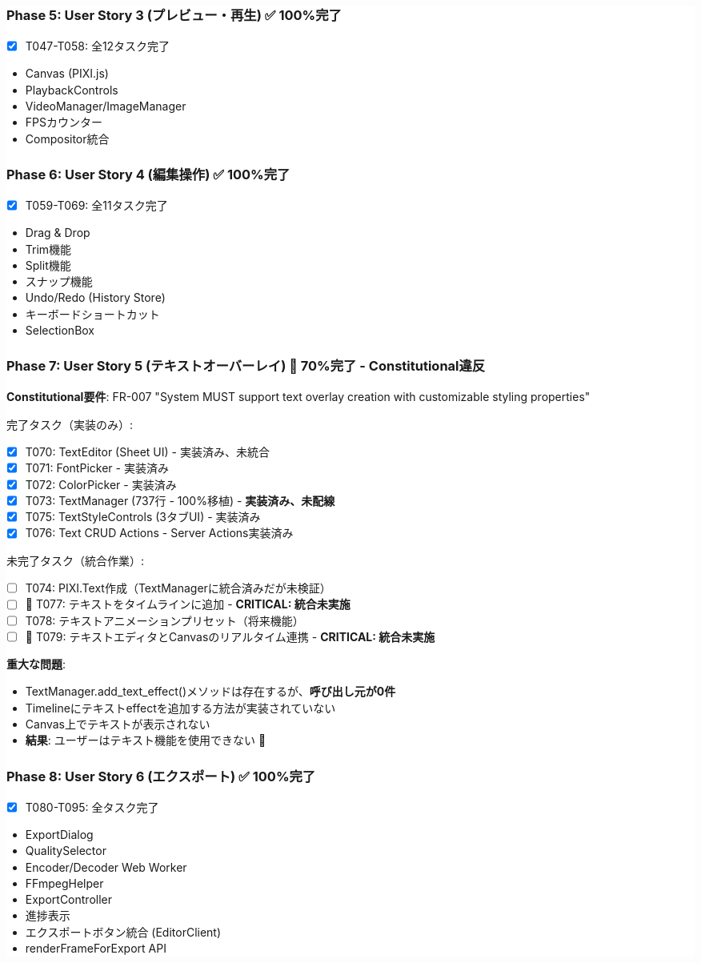 ### Phase 5: User Story 3 (プレビュー・再生) ✅ **100%完了**
- [X] T047-T058: 全12タスク完了
- Canvas (PIXI.js)
- PlaybackControls
- VideoManager/ImageManager
- FPSカウンター
- Compositor統合

### Phase 6: User Story 4 (編集操作) ✅ **100%完了**
- [X] T059-T069: 全11タスク完了
- Drag & Drop
- Trim機能
- Split機能
- スナップ機能
- Undo/Redo (History Store)
- キーボードショートカット
- SelectionBox

### Phase 7: User Story 5 (テキストオーバーレイ) 🚨 **70%完了 - Constitutional違反**

**Constitutional要件**: FR-007 "System MUST support text overlay creation with customizable styling properties"

完了タスク（実装のみ）:
- [X] T070: TextEditor (Sheet UI) - 実装済み、未統合
- [X] T071: FontPicker - 実装済み
- [X] T072: ColorPicker - 実装済み
- [X] T073: TextManager (737行 - 100%移植) - **実装済み、未配線**
- [X] T075: TextStyleControls (3タブUI) - 実装済み
- [X] T076: Text CRUD Actions - Server Actions実装済み

未完了タスク（統合作業）:
- [ ] T074: PIXI.Text作成（TextManagerに統合済みだが未検証）
- [ ] 🚨 T077: テキストをタイムラインに追加 - **CRITICAL: 統合未実施**
- [ ] T078: テキストアニメーションプリセット（将来機能）
- [ ] 🚨 T079: テキストエディタとCanvasのリアルタイム連携 - **CRITICAL: 統合未実施**

**重大な問題**:
- TextManager.add_text_effect()メソッドは存在するが、**呼び出し元が0件**
- Timelineにテキストeffectを追加する方法が実装されていない
- Canvas上でテキストが表示されない
- **結果**: ユーザーはテキスト機能を使用できない 🚨

### Phase 8: User Story 6 (エクスポート) ✅ **100%完了**
- [X] T080-T095: 全タスク完了
- ExportDialog
- QualitySelector
- Encoder/Decoder Web Worker
- FFmpegHelper
- ExportController
- 進捗表示
- エクスポートボタン統合 (EditorClient)
- renderFrameForExport API
